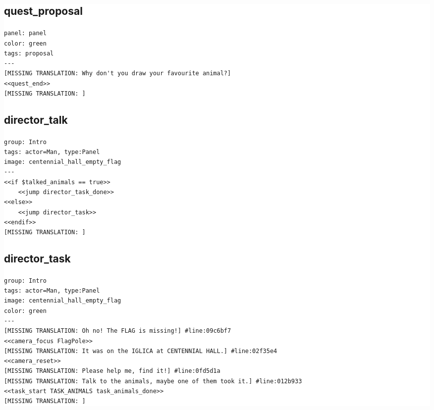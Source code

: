 <a id="ys-node-quest-proposal"></a>
## quest_proposal

<div class="yarn-node" data-title="quest_proposal"><pre class="yarn-code" style="--node-color:green"><code><span class="yarn-header-dim">panel: panel</span>
<span class="yarn-header-dim">color: green</span>
<span class="yarn-header-dim">tags: proposal</span>
<span class="yarn-header-dim">---</span>
[MISSING TRANSLATION: Why don't you draw your favourite animal?]
<span class="yarn-cmd">&lt;&lt;quest_end&gt;&gt;</span>
[MISSING TRANSLATION: ]
</code></pre></div>

<a id="ys-node-director-talk"></a>
## director_talk

<div class="yarn-node" data-title="director_talk"><pre class="yarn-code"><code><span class="yarn-header-dim">group: Intro</span>
<span class="yarn-header-dim">tags: actor=Man, type:Panel</span>
<span class="yarn-header-dim">image: centennial_hall_empty_flag</span>
<span class="yarn-header-dim">---</span>
<span class="yarn-cmd">&lt;&lt;if $talked_animals == true&gt;&gt;</span>
    <span class="yarn-cmd">&lt;&lt;jump director_task_done&gt;&gt;</span>
<span class="yarn-cmd">&lt;&lt;else&gt;&gt;</span>
    <span class="yarn-cmd">&lt;&lt;jump director_task&gt;&gt;</span>
<span class="yarn-cmd">&lt;&lt;endif&gt;&gt;</span>
[MISSING TRANSLATION: ]
</code></pre></div>

<a id="ys-node-director-task"></a>
## director_task

<div class="yarn-node" data-title="director_task"><pre class="yarn-code" style="--node-color:green"><code><span class="yarn-header-dim">group: Intro</span>
<span class="yarn-header-dim">tags: actor=Man, type:Panel</span>
<span class="yarn-header-dim">image: centennial_hall_empty_flag</span>
<span class="yarn-header-dim">color: green</span>
<span class="yarn-header-dim">---</span>
<span class="yarn-line">[MISSING TRANSLATION: Oh no! The FLAG is missing!] <span class="yarn-meta">#line:09c6bf7 </span></span>
<span class="yarn-cmd">&lt;&lt;camera_focus FlagPole&gt;&gt;</span>
<span class="yarn-line">[MISSING TRANSLATION: It was on the IGLICA at CENTENNIAL HALL.] <span class="yarn-meta">#line:02f35e4 </span></span>
<span class="yarn-cmd">&lt;&lt;camera_reset&gt;&gt;</span>
<span class="yarn-line">[MISSING TRANSLATION: Please help me, find it!] <span class="yarn-meta">#line:0fd5d1a </span></span>
<span class="yarn-line">[MISSING TRANSLATION: Talk to the animals, maybe one of them took it.] <span class="yarn-meta">#line:012b933 </span></span>
<span class="yarn-cmd">&lt;&lt;task_start TASK_ANIMALS task_animals_done&gt;&gt;</span>
[MISSING TRANSLATION: ]
</code></pre></div>
